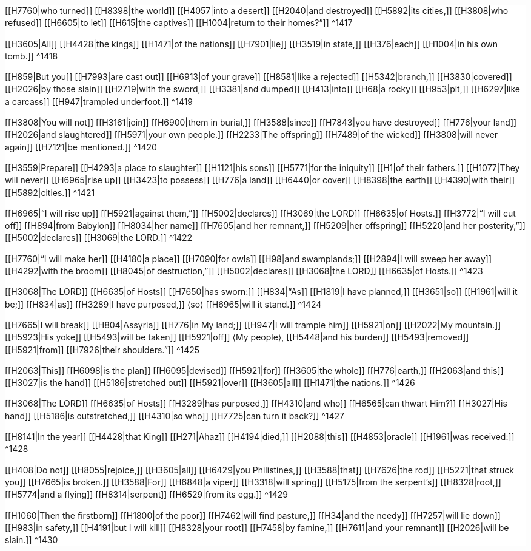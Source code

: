 [[H7760|who turned]] [[H8398|the world]] [[H4057|into a desert]] [[H2040|and destroyed]] [[H5892|its cities,]] [[H3808|who refused]] [[H6605|to let]] [[H615|the captives]] [[H1004|return to their homes?”]] ^1417

[[H3605|All]] [[H4428|the kings]] [[H1471|of the nations]] [[H7901|lie]] [[H3519|in state,]] [[H376|each]] [[H1004|in his own tomb.]] ^1418

[[H859|But you]] [[H7993|are cast out]] [[H6913|of your grave]] [[H8581|like a rejected]] [[H5342|branch,]] [[H3830|covered]] [[H2026|by those slain]] [[H2719|with the sword,]] [[H3381|and dumped]] [[H413|into]] [[H68|a rocky]] [[H953|pit,]] [[H6297|like a carcass]] [[H947|trampled underfoot.]] ^1419

[[H3808|You will not]] [[H3161|join]] [[H6900|them in burial,]] [[H3588|since]] [[H7843|you have destroyed]] [[H776|your land]] [[H2026|and slaughtered]] [[H5971|your own people.]] [[H2233|The offspring]] [[H7489|of the wicked]] [[H3808|will never again]] [[H7121|be mentioned.]] ^1420

[[H3559|Prepare]] [[H4293|a place to slaughter]] [[H1121|his sons]] [[H5771|for the iniquity]] [[H1|of their fathers.]] [[H1077|They will never]] [[H6965|rise up]] [[H3423|to possess]] [[H776|a land]] [[H6440|or cover]] [[H8398|the earth]] [[H4390|with their]] [[H5892|cities.]] ^1421

[[H6965|“I will rise up]] [[H5921|against them,”]] [[H5002|declares]] [[H3069|the LORD]] [[H6635|of Hosts.]] [[H3772|“I will cut off]] [[H894|from Babylon]] [[H8034|her name]] [[H7605|and her remnant,]] [[H5209|her offspring]] [[H5220|and her posterity,”]] [[H5002|declares]] [[H3069|the LORD.]] ^1422

[[H7760|“I will make her]] [[H4180|a place]] [[H7090|for owls]] [[H98|and swamplands;]] [[H2894|I will sweep her away]] [[H4292|with the broom]] [[H8045|of destruction,”]] [[H5002|declares]] [[H3068|the LORD]] [[H6635|of Hosts.]] ^1423

[[H3068|The LORD]] [[H6635|of Hosts]] [[H7650|has sworn:]] [[H834|“As]] [[H1819|I have planned,]] [[H3651|so]] [[H1961|will it be;]] [[H834|as]] [[H3289|I have purposed,]] ⟨so⟩ [[H6965|will it stand.]] ^1424

[[H7665|I will break]] [[H804|Assyria]] [[H776|in My land;]] [[H947|I will trample him]] [[H5921|on]] [[H2022|My mountain.]] [[H5923|His yoke]] [[H5493|will be taken]] [[H5921|off]] ⟨My people⟩, [[H5448|and his burden]] [[H5493|removed]] [[H5921|from]] [[H7926|their shoulders.”]] ^1425

[[H2063|This]] [[H6098|is the plan]] [[H6095|devised]] [[H5921|for]] [[H3605|the whole]] [[H776|earth,]] [[H2063|and this]] [[H3027|is the hand]] [[H5186|stretched out]] [[H5921|over]] [[H3605|all]] [[H1471|the nations.]] ^1426

[[H3068|The LORD]] [[H6635|of Hosts]] [[H3289|has purposed,]] [[H4310|and who]] [[H6565|can thwart Him?]] [[H3027|His hand]] [[H5186|is outstretched,]] [[H4310|so who]] [[H7725|can turn it back?]] ^1427

[[H8141|In the year]] [[H4428|that King]] [[H271|Ahaz]] [[H4194|died,]] [[H2088|this]] [[H4853|oracle]] [[H1961|was received:]] ^1428

[[H408|Do not]] [[H8055|rejoice,]] [[H3605|all]] [[H6429|you Philistines,]] [[H3588|that]] [[H7626|the rod]] [[H5221|that struck you]] [[H7665|is broken.]] [[H3588|For]] [[H6848|a viper]] [[H3318|will spring]] [[H5175|from the serpent’s]] [[H8328|root,]] [[H5774|and a flying]] [[H8314|serpent]] [[H6529|from its egg.]] ^1429

[[H1060|Then the firstborn]] [[H1800|of the poor]] [[H7462|will find pasture,]] [[H34|and the needy]] [[H7257|will lie down]] [[H983|in safety,]] [[H4191|but I will kill]] [[H8328|your root]] [[H7458|by famine,]] [[H7611|and your remnant]] [[H2026|will be slain.]] ^1430
